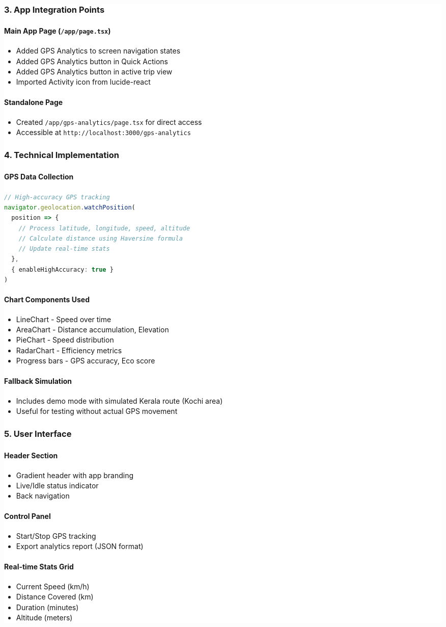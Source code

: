 ### 3. **App Integration Points**

#### Main App Page (`/app/page.tsx`)
- Added GPS Analytics to screen navigation states
- Added GPS Analytics button in Quick Actions
- Added GPS Analytics button in active trip view
- Imported Activity icon from lucide-react

#### Standalone Page
- Created `/app/gps-analytics/page.tsx` for direct access
- Accessible at `http://localhost:3000/gps-analytics`

### 4. **Technical Implementation**

#### GPS Data Collection
```typescript
// High-accuracy GPS tracking
navigator.geolocation.watchPosition(
  position => {
    // Process latitude, longitude, speed, altitude
    // Calculate distance using Haversine formula
    // Update real-time stats
  },
  { enableHighAccuracy: true }
)
```

#### Chart Components Used
- LineChart - Speed over time
- AreaChart - Distance accumulation, Elevation
- PieChart - Speed distribution
- RadarChart - Efficiency metrics
- Progress bars - GPS accuracy, Eco score

#### Fallback Simulation
- Includes demo mode with simulated Kerala route (Kochi area)
- Useful for testing without actual GPS movement

### 5. **User Interface**

#### Header Section
- Gradient header with app branding
- Live/Idle status indicator
- Back navigation

#### Control Panel
- Start/Stop GPS tracking
- Export analytics report (JSON format)

#### Real-time Stats Grid
- Current Speed (km/h)
- Distance Covered (km)
- Duration (minutes)
- Altitude (meters)
